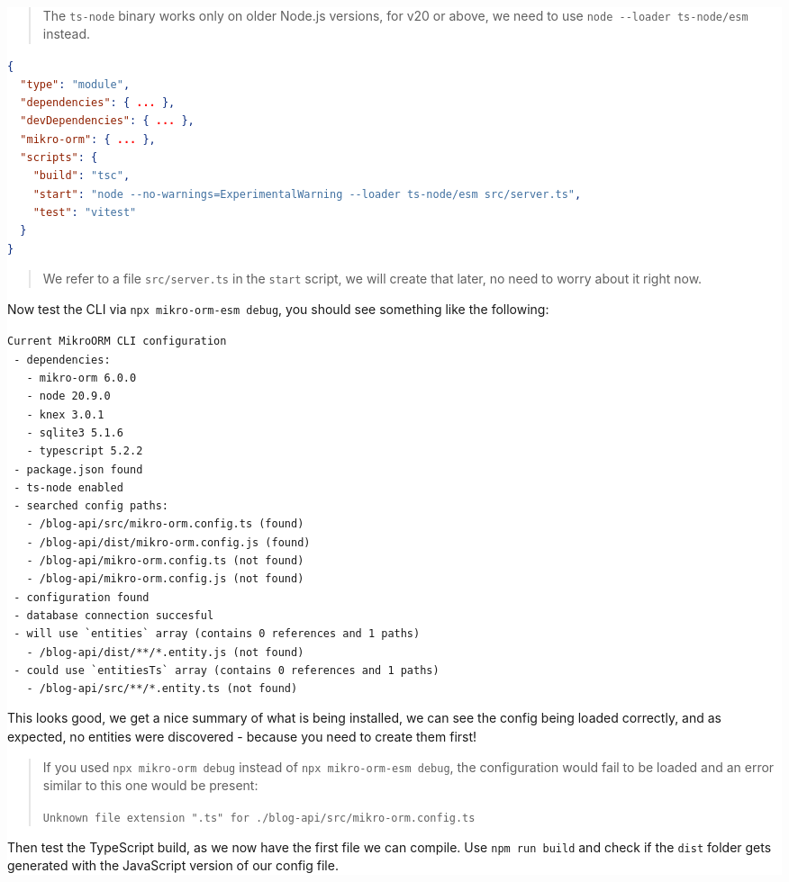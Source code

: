 > The `ts-node` binary works only on older Node.js versions, for v20 or above, we need to use `node --loader ts-node/esm` instead.

```json title='package.json'
{
  "type": "module",
  "dependencies": { ... },
  "devDependencies": { ... },
  "mikro-orm": { ... },
  "scripts": {
    "build": "tsc",
    "start": "node --no-warnings=ExperimentalWarning --loader ts-node/esm src/server.ts",
    "test": "vitest"
  }
}
```

> We refer to a file `src/server.ts` in the `start` script, we will create that later, no need to worry about it right now.

Now test the CLI via `npx mikro-orm-esm debug`, you should see something like the following:

```
Current MikroORM CLI configuration
 - dependencies:
   - mikro-orm 6.0.0
   - node 20.9.0
   - knex 3.0.1
   - sqlite3 5.1.6
   - typescript 5.2.2
 - package.json found
 - ts-node enabled
 - searched config paths:
   - /blog-api/src/mikro-orm.config.ts (found)
   - /blog-api/dist/mikro-orm.config.js (found)
   - /blog-api/mikro-orm.config.ts (not found)
   - /blog-api/mikro-orm.config.js (not found)
 - configuration found
 - database connection succesful
 - will use `entities` array (contains 0 references and 1 paths)
   - /blog-api/dist/**/*.entity.js (not found)
 - could use `entitiesTs` array (contains 0 references and 1 paths)
   - /blog-api/src/**/*.entity.ts (not found)
```

This looks good, we get a nice summary of what is being installed, we can see the config being loaded correctly, and as expected, no entities were discovered - because you need to create them first!

> If you used `npx mikro-orm debug` instead of `npx mikro-orm-esm debug`, the configuration would fail to be loaded and an error similar to this one would be present:
> ```
> Unknown file extension ".ts" for ./blog-api/src/mikro-orm.config.ts
> ```

Then test the TypeScript build, as we now have the first file we can compile. Use `npm run build` and check if the `dist` folder gets generated with the JavaScript version of our config file.
